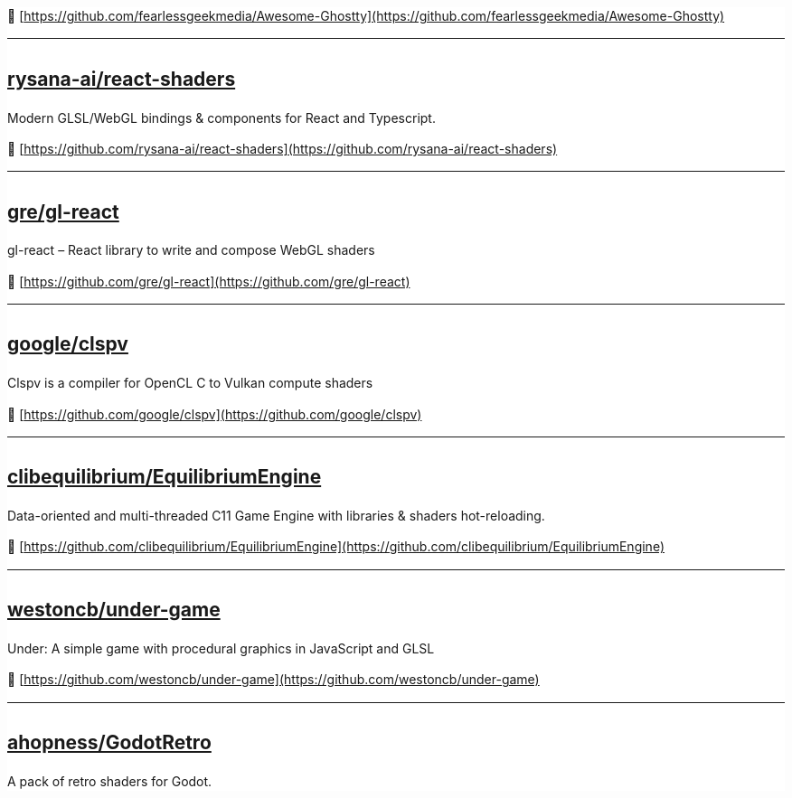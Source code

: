 🔗 [https://github.com/fearlessgeekmedia/Awesome-Ghostty](https://github.com/fearlessgeekmedia/Awesome-Ghostty)

---

## [rysana-ai/react-shaders](https://github.com/rysana-ai/react-shaders)

Modern GLSL/WebGL bindings & components for React and Typescript.

🔗 [https://github.com/rysana-ai/react-shaders](https://github.com/rysana-ai/react-shaders)

---

## [gre/gl-react](https://github.com/gre/gl-react)

gl-react – React library to write and compose WebGL shaders

🔗 [https://github.com/gre/gl-react](https://github.com/gre/gl-react)

---

## [google/clspv](https://github.com/google/clspv)

Clspv is a compiler for OpenCL C to Vulkan compute shaders

🔗 [https://github.com/google/clspv](https://github.com/google/clspv)

---

## [clibequilibrium/EquilibriumEngine](https://github.com/clibequilibrium/EquilibriumEngine)

Data-oriented and multi-threaded C11 Game Engine with libraries & shaders hot-reloading.

🔗 [https://github.com/clibequilibrium/EquilibriumEngine](https://github.com/clibequilibrium/EquilibriumEngine)

---

## [westoncb/under-game](https://github.com/westoncb/under-game)

Under: A simple game with procedural graphics in JavaScript and GLSL

🔗 [https://github.com/westoncb/under-game](https://github.com/westoncb/under-game)

---

## [ahopness/GodotRetro](https://github.com/ahopness/GodotRetro)

A pack of retro shaders for Godot.
